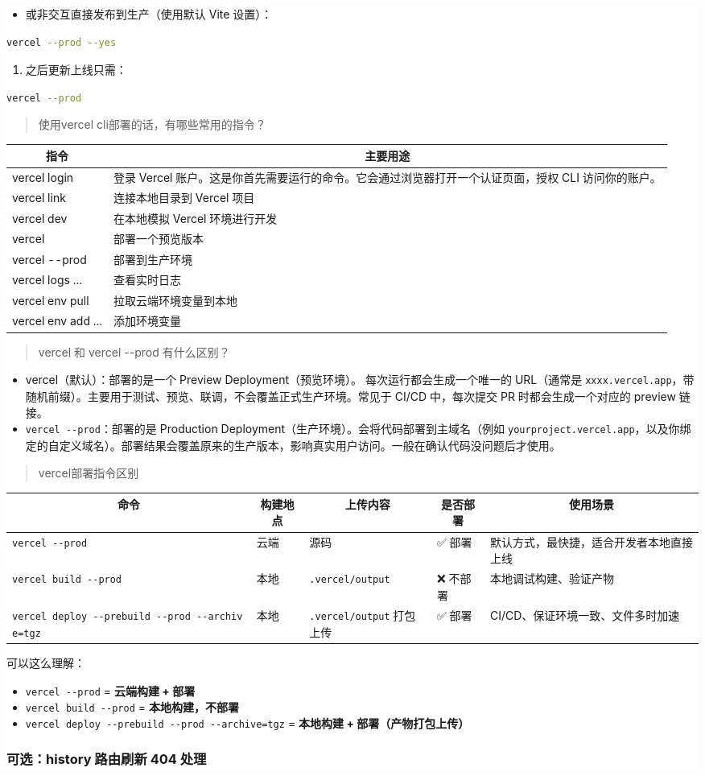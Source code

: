 - 或非交互直接发布到生产（使用默认 Vite 设置）：

```bash
vercel --prod --yes
```

1. 之后更新上线只需：

```bash
vercel --prod
```

> 使用vercel cli部署的话，有哪些常用的指令？

| 指令 | 主要用途 |
| --- | --- |
| vercel login | 登录 Vercel 账户。这是你首先需要运行的命令。它会通过浏览器打开一个认证页面，授权 CLI 访问你的账户。 |
| vercel link | 连接本地目录到 Vercel 项目 |
| vercel dev | 在本地模拟 Vercel 环境进行开发 |
| vercel | 部署一个预览版本 |
| vercel --prod | 部署到生产环境 |
| vercel logs ... | 查看实时日志 |
| vercel env pull | 拉取云端环境变量到本地 |
| vercel env add ... | 添加环境变量 |


> vercel 和 vercel --prod 有什么区别？

- vercel（默认）：部署的是一个 Preview Deployment（预览环境）。
每次运行都会生成一个唯一的 URL（通常是 `xxxx.vercel.app`，带随机前缀）。主要用于测试、预览、联调，不会覆盖正式生产环境。常见于 CI/CD 中，每次提交 PR 时都会生成一个对应的 preview 链接。
- `vercel --prod`：部署的是 Production Deployment（生产环境）。会将代码部署到主域名（例如 `yourproject.vercel.app`，以及你绑定的自定义域名）。部署结果会覆盖原来的生产版本，影响真实用户访问。一般在确认代码没问题后才使用。

> vercel部署指令区别

| 命令 | 构建地点 | 上传内容 | 是否部署 | 使用场景 |
| --- | --- | --- | --- | --- |
| `vercel --prod` | 云端 | 源码 | ✅ 部署 | 默认方式，最快捷，适合开发者本地直接上线 |
| `vercel build --prod` | 本地 | `.vercel/output` | ❌ 不部署 | 本地调试构建、验证产物 |
| `vercel deploy --prebuild --prod --archive=tgz` | 本地 | `.vercel/output` 打包上传 | ✅ 部署 | CI/CD、保证环境一致、文件多时加速 |

可以这么理解：

- `vercel --prod` = **云端构建 + 部署**
- `vercel build --prod` = **本地构建，不部署**
- `vercel deploy --prebuild --prod --archive=tgz` = **本地构建 + 部署（产物打包上传）**


### 可选：history 路由刷新 404 处理
